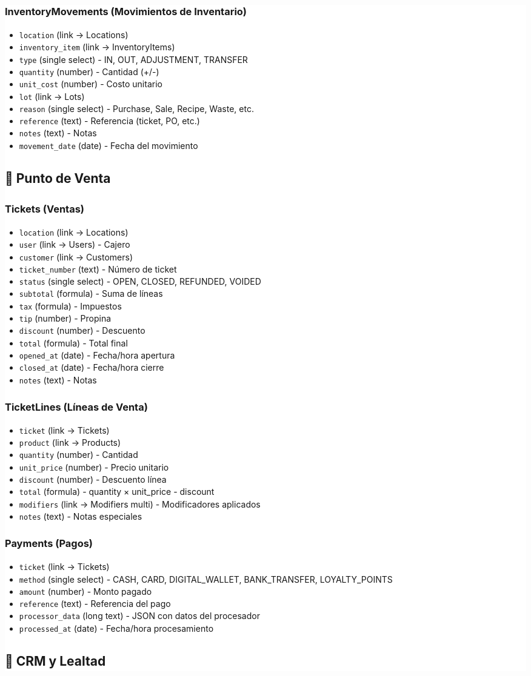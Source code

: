 ### **InventoryMovements** (Movimientos de Inventario)
- `location` (link → Locations)
- `inventory_item` (link → InventoryItems)
- `type` (single select) - IN, OUT, ADJUSTMENT, TRANSFER
- `quantity` (number) - Cantidad (+/-)
- `unit_cost` (number) - Costo unitario
- `lot` (link → Lots)
- `reason` (single select) - Purchase, Sale, Recipe, Waste, etc.
- `reference` (text) - Referencia (ticket, PO, etc.)
- `notes` (text) - Notas
- `movement_date` (date) - Fecha del movimiento

## 🏪 Punto de Venta

### **Tickets** (Ventas)
- `location` (link → Locations)
- `user` (link → Users) - Cajero
- `customer` (link → Customers)
- `ticket_number` (text) - Número de ticket
- `status` (single select) - OPEN, CLOSED, REFUNDED, VOIDED
- `subtotal` (formula) - Suma de líneas
- `tax` (formula) - Impuestos
- `tip` (number) - Propina
- `discount` (number) - Descuento
- `total` (formula) - Total final
- `opened_at` (date) - Fecha/hora apertura
- `closed_at` (date) - Fecha/hora cierre
- `notes` (text) - Notas

### **TicketLines** (Líneas de Venta)
- `ticket` (link → Tickets)
- `product` (link → Products)
- `quantity` (number) - Cantidad
- `unit_price` (number) - Precio unitario
- `discount` (number) - Descuento línea
- `total` (formula) - quantity × unit_price - discount
- `modifiers` (link → Modifiers multi) - Modificadores aplicados
- `notes` (text) - Notas especiales

### **Payments** (Pagos)
- `ticket` (link → Tickets)
- `method` (single select) - CASH, CARD, DIGITAL_WALLET, BANK_TRANSFER, LOYALTY_POINTS
- `amount` (number) - Monto pagado
- `reference` (text) - Referencia del pago
- `processor_data` (long text) - JSON con datos del procesador
- `processed_at` (date) - Fecha/hora procesamiento

## 👥 CRM y Lealtad
